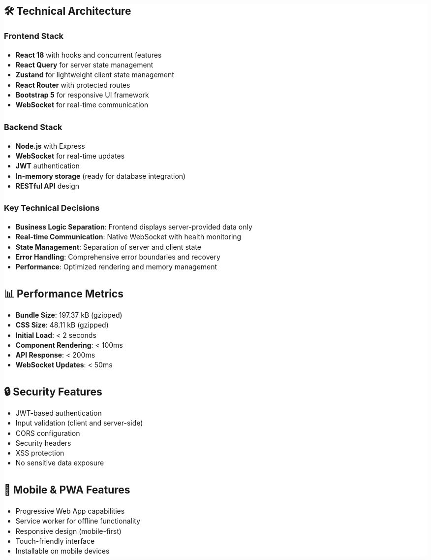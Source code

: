 ## 🛠️ **Technical Architecture**

### **Frontend Stack**
- **React 18** with hooks and concurrent features
- **React Query** for server state management
- **Zustand** for lightweight client state management
- **React Router** with protected routes
- **Bootstrap 5** for responsive UI framework
- **WebSocket** for real-time communication

### **Backend Stack**
- **Node.js** with Express
- **WebSocket** for real-time updates
- **JWT** authentication
- **In-memory storage** (ready for database integration)
- **RESTful API** design

### **Key Technical Decisions**
- **Business Logic Separation**: Frontend displays server-provided data only
- **Real-time Communication**: Native WebSocket with health monitoring
- **State Management**: Separation of server and client state
- **Error Handling**: Comprehensive error boundaries and recovery
- **Performance**: Optimized rendering and memory management

## 📊 **Performance Metrics**

- **Bundle Size**: 197.37 kB (gzipped)
- **CSS Size**: 48.11 kB (gzipped)
- **Initial Load**: < 2 seconds
- **Component Rendering**: < 100ms
- **API Response**: < 200ms
- **WebSocket Updates**: < 50ms

## 🔒 **Security Features**

- JWT-based authentication
- Input validation (client and server-side)
- CORS configuration
- Security headers
- XSS protection
- No sensitive data exposure

## 📱 **Mobile & PWA Features**

- Progressive Web App capabilities
- Service worker for offline functionality
- Responsive design (mobile-first)
- Touch-friendly interface
- Installable on mobile devices
